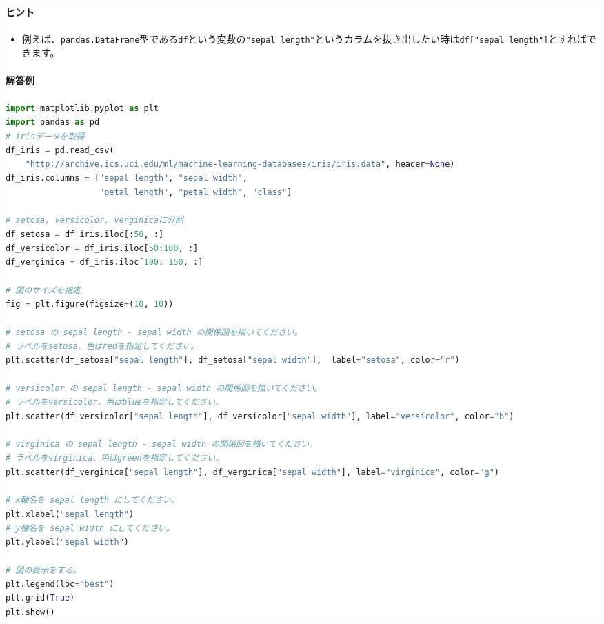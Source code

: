 
#### ヒント

- 例えば、`pandas.DataFrame`型である`df`という変数の`"sepal length"`というカラムを抜き出したい時は`df["sepal length"]`とすればできます。


#### 解答例


```python
import matplotlib.pyplot as plt
import pandas as pd
# irisデータを取得
df_iris = pd.read_csv(
    "http://archive.ics.uci.edu/ml/machine-learning-databases/iris/iris.data", header=None)
df_iris.columns = ["sepal length", "sepal width",
                   "petal length", "petal width", "class"]

# setosa, versicolor, verginicaに分割
df_setosa = df_iris.iloc[:50, :]
df_versicolor = df_iris.iloc[50:100, :]
df_verginica = df_iris.iloc[100: 150, :]

# 図のサイズを指定
fig = plt.figure(figsize=(10, 10))

# setosa の sepal length - sepal width の関係図を描いてください。
# ラベルをsetosa、色はredを指定してください。
plt.scatter(df_setosa["sepal length"], df_setosa["sepal width"],  label="setosa", color="r")

# versicolor の sepal length - sepal width の関係図を描いてください。
# ラベルをversicolor、色はblueを指定してください。
plt.scatter(df_versicolor["sepal length"], df_versicolor["sepal width"], label="versicolor", color="b")

# virginica の sepal length - sepal width の関係図を描いてください。
# ラベルをvirginica、色はgreenを指定してください。
plt.scatter(df_verginica["sepal length"], df_verginica["sepal width"], label="virginica", color="g")

# x軸名を sepal length にしてください。
plt.xlabel("sepal length")
# y軸名を sepal width にしてください。
plt.ylabel("sepal width")

# 図の表示をする。
plt.legend(loc="best")
plt.grid(True)
plt.show()
```


